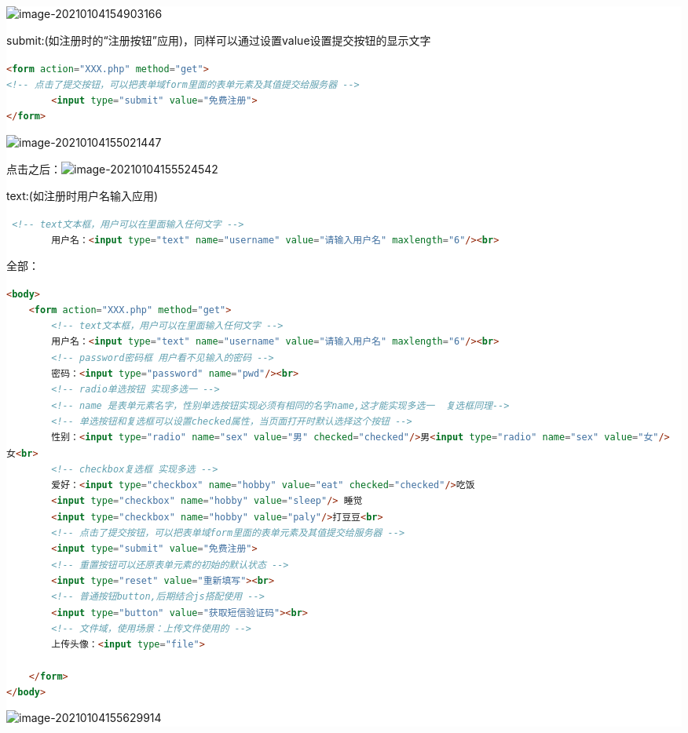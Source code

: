![image-20210104154903166](C:\Users\Daii\AppData\Roaming\Typora\typora-user-images\image-20210104154903166.png)

submit:(如注册时的“注册按钮”应用)，同样可以通过设置value设置提交按钮的显示文字

```html
<form action="XXX.php" method="get">
<!-- 点击了提交按钮，可以把表单域form里面的表单元素及其值提交给服务器 -->
        <input type="submit" value="免费注册">
</form>
```

![image-20210104155021447](C:\Users\Daii\AppData\Roaming\Typora\typora-user-images\image-20210104155021447.png)

点击之后：![image-20210104155524542](C:\Users\Daii\AppData\Roaming\Typora\typora-user-images\image-20210104155524542.png)

text:(如注册时用户名输入应用)

```html
 <!-- text文本框，用户可以在里面输入任何文字 -->
        用户名：<input type="text" name="username" value="请输入用户名" maxlength="6"/><br>
```

全部：

```html
<body>
    <form action="XXX.php" method="get">
        <!-- text文本框，用户可以在里面输入任何文字 -->
        用户名：<input type="text" name="username" value="请输入用户名" maxlength="6"/><br>
        <!-- password密码框 用户看不见输入的密码 -->
        密码：<input type="password" name="pwd"/><br>
        <!-- radio单选按钮 实现多选一 -->
        <!-- name 是表单元素名字，性别单选按钮实现必须有相同的名字name,这才能实现多选一  复选框同理-->
        <!-- 单选按钮和复选框可以设置checked属性，当页面打开时默认选择这个按钮 -->
        性别：<input type="radio" name="sex" value="男" checked="checked"/>男<input type="radio" name="sex" value="女"/> 女<br>
        <!-- checkbox复选框 实现多选 -->
        爱好：<input type="checkbox" name="hobby" value="eat" checked="checked"/>吃饭
        <input type="checkbox" name="hobby" value="sleep"/> 睡觉 
        <input type="checkbox" name="hobby" value="paly"/>打豆豆<br>
        <!-- 点击了提交按钮，可以把表单域form里面的表单元素及其值提交给服务器 -->
        <input type="submit" value="免费注册">
        <!-- 重置按钮可以还原表单元素的初始的默认状态 -->
        <input type="reset" value="重新填写"><br>
        <!-- 普通按钮button,后期结合js搭配使用 -->
        <input type="button" value="获取短信验证码"><br>
        <!-- 文件域，使用场景：上传文件使用的 -->
        上传头像：<input type="file">

    </form>
</body>
```

![image-20210104155629914](C:\Users\Daii\AppData\Roaming\Typora\typora-user-images\image-20210104155629914.png)
